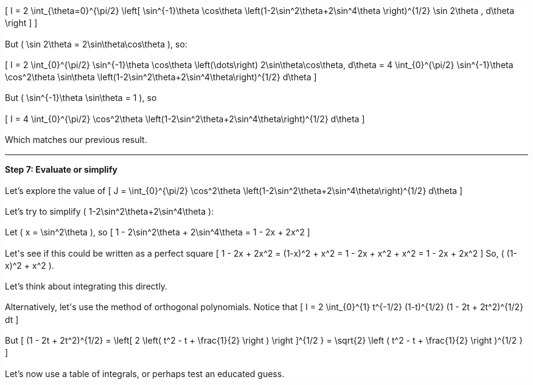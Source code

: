 \[
I = 2 \int_{\theta=0}^{\pi/2} \left[ \sin^{-1}\theta \cos\theta \left(1-2\sin^2\theta+2\sin^4\theta \right)^{1/2} \sin 2\theta \, d\theta \right ]
\]

But \( \sin 2\theta = 2\sin\theta\cos\theta \), so:

\[
I = 2 \int_{0}^{\pi/2} \sin^{-1}\theta \cos\theta \left(\dots\right) 2\sin\theta\cos\theta\, d\theta
= 4 \int_{0}^{\pi/2} \sin^{-1}\theta \cos^2\theta \sin\theta \left(1-2\sin^2\theta+2\sin^4\theta\right)^{1/2} d\theta
\]

But \( \sin^{-1}\theta \sin\theta = 1 \), so

\[
I = 4 \int_{0}^{\pi/2} \cos^2\theta \left(1-2\sin^2\theta+2\sin^4\theta\right)^{1/2} d\theta
\]

Which matches our previous result.

---

**Step 7: Evaluate or simplify**

Let’s explore the value of
\[
J = \int_{0}^{\pi/2} \cos^2\theta \left(1-2\sin^2\theta+2\sin^4\theta\right)^{1/2} d\theta
\]

Let’s try to simplify \( 1-2\sin^2\theta+2\sin^4\theta \):

Let \( x = \sin^2\theta \), so
\[
1 - 2\sin^2\theta + 2\sin^4\theta = 1 - 2x + 2x^2
\]

Let's see if this could be written as a perfect square
\[
1 - 2x + 2x^2 = (1-x)^2 + x^2 = 1 - 2x + x^2 + x^2 = 1 - 2x + 2x^2
\]
So, \( (1-x)^2 + x^2 \).

Let’s think about integrating this directly.

Alternatively, let's use the method of orthogonal polynomials. Notice that
\[
I = 2 \int_{0}^{1} t^{-1/2} (1-t)^{1/2} (1 - 2t + 2t^2)^{1/2} dt
\]

But
\[
(1 - 2t + 2t^2)^{1/2} = \left[ 2 \left( t^2 - t + \frac{1}{2} \right ) \right ]^{1/2 } = \sqrt{2} \left ( t^2 - t + \frac{1}{2} \right )^{1/2 }
\]

Let’s now use a table of integrals, or perhaps test an educated guess.

